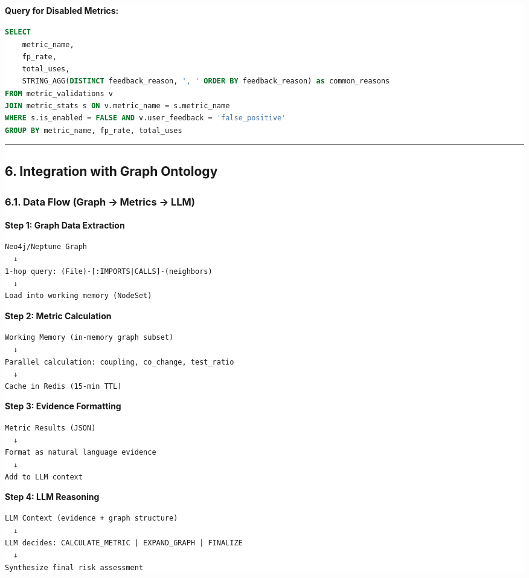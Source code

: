 **Query for Disabled Metrics:**
```sql
SELECT
    metric_name,
    fp_rate,
    total_uses,
    STRING_AGG(DISTINCT feedback_reason, ', ' ORDER BY feedback_reason) as common_reasons
FROM metric_validations v
JOIN metric_stats s ON v.metric_name = s.metric_name
WHERE s.is_enabled = FALSE AND v.user_feedback = 'false_positive'
GROUP BY metric_name, fp_rate, total_uses
```

---

## 6. Integration with Graph Ontology

### 6.1. Data Flow (Graph → Metrics → LLM)

**Step 1: Graph Data Extraction**
```
Neo4j/Neptune Graph
  ↓
1-hop query: (File)-[:IMPORTS|CALLS]-(neighbors)
  ↓
Load into working memory (NodeSet)
```

**Step 2: Metric Calculation**
```
Working Memory (in-memory graph subset)
  ↓
Parallel calculation: coupling, co_change, test_ratio
  ↓
Cache in Redis (15-min TTL)
```

**Step 3: Evidence Formatting**
```
Metric Results (JSON)
  ↓
Format as natural language evidence
  ↓
Add to LLM context
```

**Step 4: LLM Reasoning**
```
LLM Context (evidence + graph structure)
  ↓
LLM decides: CALCULATE_METRIC | EXPAND_GRAPH | FINALIZE
  ↓
Synthesize final risk assessment
```
